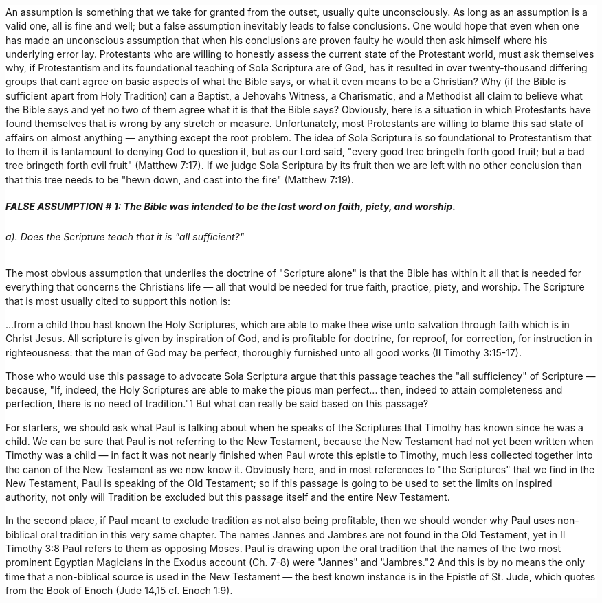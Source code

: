 An assumption is something that we take for granted from the outset, usually quite unconsciously. As long as an assumption is a valid one, all is fine and well; but a false assumption inevitably leads to false conclusions. One would hope that even when one has made an unconscious assumption that when his conclusions are proven faulty he would then ask himself where his underlying error lay. Protestants who are willing to honestly assess the current state of the Protestant world, must ask themselves why, if Protestantism and its foundational teaching of Sola Scriptura are of God, has it resulted in over twenty-thousand differing groups that cant agree on basic aspects of what the Bible says, or what it even means to be a Christian? Why (if the Bible is sufficient apart from Holy Tradition) can a Baptist, a Jehovahs Witness, a Charismatic, and a Methodist all claim to believe what the Bible says and yet no two of them agree what it is that the Bible says? Obviously, here is a situation in which Protestants have found themselves that is wrong by any stretch or measure. Unfortunately, most Protestants are willing to blame this sad state of affairs on almost anything — anything except the root problem. The idea of Sola Scriptura is so foundational to Protestantism that to them it is tantamount to denying God to question it, but as our Lord said, "every good tree bringeth forth good fruit; but a bad tree bringeth forth evil fruit" (Matthew 7:17). If we judge Sola Scriptura by its fruit then we are left with no other conclusion than that this tree needs to be "hewn down, and cast into the fire" (Matthew 7:19).

##### FALSE ASSUMPTION # 1: The Bible was intended to be the last word on faith, piety, and worship.

###### a). Does the Scripture teach that it is "all sufficient?"

The most obvious assumption that underlies the doctrine of "Scripture alone" is that the Bible has within it all that is needed for everything that concerns the Christians life — all that would be needed for true faith, practice, piety, and worship. The Scripture that is most usually cited to support this notion is:

...from a child thou hast known the Holy Scriptures, which are able to make thee wise unto salvation through faith which is in Christ Jesus. All scripture is given by inspiration of God, and is profitable for doctrine, for reproof, for correction, for instruction in righteousness: that the man of God may be perfect, thoroughly furnished unto all good works (II Timothy 3:15-17).

Those who would use this passage to advocate Sola Scriptura argue that this passage teaches the "all sufficiency" of Scripture — because, "If, indeed, the Holy Scriptures are able to make the pious man perfect... then, indeed to attain completeness and perfection, there is no need of tradition."1 But what can really be said based on this passage?

For starters, we should ask what Paul is talking about when he speaks of the Scriptures that Timothy has known since he was a child. We can be sure that Paul is not referring to the New Testament, because the New Testament had not yet been written when Timothy was a child — in fact it was not nearly finished when Paul wrote this epistle to Timothy, much less collected together into the canon of the New Testament as we now know it. Obviously here, and in most references to "the Scriptures" that we find in the New Testament, Paul is speaking of the Old Testament; so if this passage is going to be used to set the limits on inspired authority, not only will Tradition be excluded but this passage itself and the entire New Testament.

In the second place, if Paul meant to exclude tradition as not also being profitable, then we should wonder why Paul uses non-biblical oral tradition in this very same chapter. The names Jannes and Jambres are not found in the Old Testament, yet in II Timothy 3:8 Paul refers to them as opposing Moses. Paul is drawing upon the oral tradition that the names of the two most prominent Egyptian Magicians in the Exodus account (Ch. 7-8) were "Jannes" and "Jambres."2 And this is by no means the only time that a non-biblical source is used in the New Testament — the best known instance is in the Epistle of St. Jude, which quotes from the Book of Enoch (Jude 14,15 cf. Enoch 1:9).
